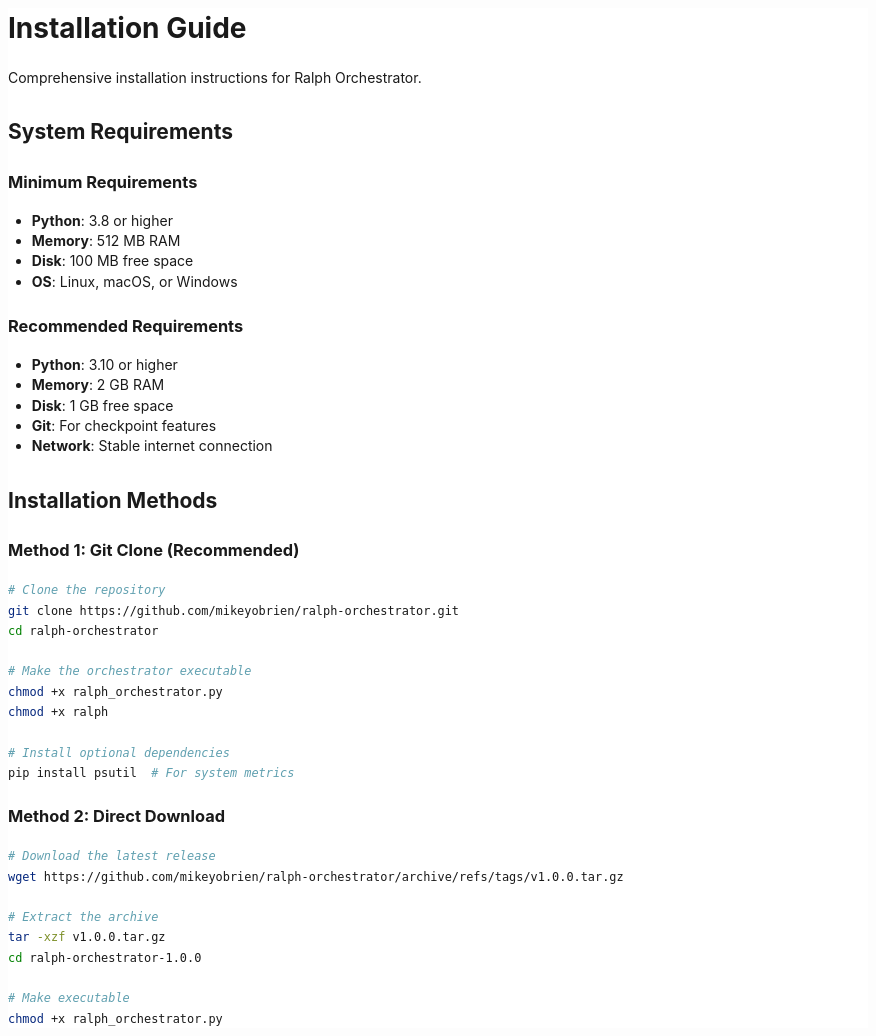 # Installation Guide

Comprehensive installation instructions for Ralph Orchestrator.

## System Requirements

### Minimum Requirements

- **Python**: 3.8 or higher
- **Memory**: 512 MB RAM
- **Disk**: 100 MB free space
- **OS**: Linux, macOS, or Windows

### Recommended Requirements

- **Python**: 3.10 or higher
- **Memory**: 2 GB RAM
- **Disk**: 1 GB free space
- **Git**: For checkpoint features
- **Network**: Stable internet connection

## Installation Methods

### Method 1: Git Clone (Recommended)

```bash
# Clone the repository
git clone https://github.com/mikeyobrien/ralph-orchestrator.git
cd ralph-orchestrator

# Make the orchestrator executable
chmod +x ralph_orchestrator.py
chmod +x ralph

# Install optional dependencies
pip install psutil  # For system metrics
```

### Method 2: Direct Download

```bash
# Download the latest release
wget https://github.com/mikeyobrien/ralph-orchestrator/archive/refs/tags/v1.0.0.tar.gz

# Extract the archive
tar -xzf v1.0.0.tar.gz
cd ralph-orchestrator-1.0.0

# Make executable
chmod +x ralph_orchestrator.py
```
